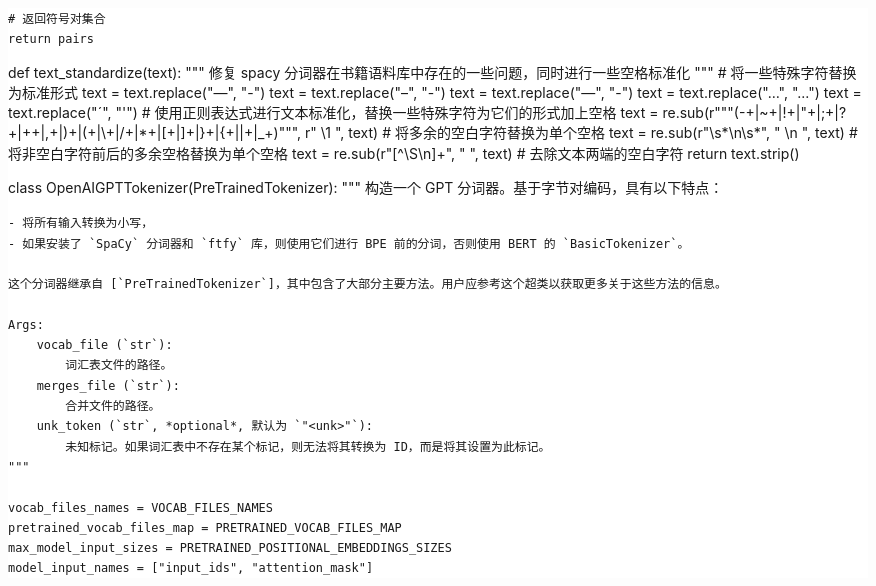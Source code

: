     # 返回符号对集合
    return pairs


def text_standardize(text):
    """
    修复 spacy 分词器在书籍语料库中存在的一些问题，同时进行一些空格标准化
    """
    # 将一些特殊字符替换为标准形式
    text = text.replace("—", "-")
    text = text.replace("–", "-")
    text = text.replace("―", "-")
    text = text.replace("…", "...")
    text = text.replace("´", "'")
    # 使用正则表达式进行文本标准化，替换一些特殊字符为它们的形式加上空格
    text = re.sub(r"""(-+|~+|!+|"+|;+|\?+|\++|,+|\)+|\(+|\\+|\/+|\*+|\[+|\]+|}+|{+|\|+|_+)""", r" \1 ", text)
    # 将多余的空白字符替换为单个空格
    text = re.sub(r"\s*\n\s*", " \n ", text)
    # 将非空白字符前后的多余空格替换为单个空格
    text = re.sub(r"[^\S\n]+", " ", text)
    # 去除文本两端的空白字符
    return text.strip()


class OpenAIGPTTokenizer(PreTrainedTokenizer):
    """
    构造一个 GPT 分词器。基于字节对编码，具有以下特点：

    - 将所有输入转换为小写，
    - 如果安装了 `SpaCy` 分词器和 `ftfy` 库，则使用它们进行 BPE 前的分词，否则使用 BERT 的 `BasicTokenizer`。

    这个分词器继承自 [`PreTrainedTokenizer`]，其中包含了大部分主要方法。用户应参考这个超类以获取更多关于这些方法的信息。

    Args:
        vocab_file (`str`):
            词汇表文件的路径。
        merges_file (`str`):
            合并文件的路径。
        unk_token (`str`, *optional*, 默认为 `"<unk>"`):
            未知标记。如果词汇表中不存在某个标记，则无法将其转换为 ID，而是将其设置为此标记。
    """

    vocab_files_names = VOCAB_FILES_NAMES
    pretrained_vocab_files_map = PRETRAINED_VOCAB_FILES_MAP
    max_model_input_sizes = PRETRAINED_POSITIONAL_EMBEDDINGS_SIZES
    model_input_names = ["input_ids", "attention_mask"]
